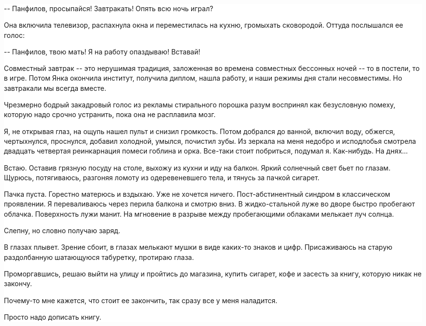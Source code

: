 -- Панфилов, просыпайся! Завтракать! Опять всю ночь играл?

Она включила телевизор, распахнула окна и переместилась на кухню, громыхать сковородой. Оттуда послышался ее голос:

-- Панфилов, твою мать! Я на работу опаздываю! Вставай!

Совместный завтрак -- это нерушимая традиция, заложенная во времена совместных бессонных ночей -- то в постели, то в игре. Потом Янка окончила институт, получила диплом, нашла работу, и наши режимы дня стали несовместимы. Но завтракали мы всегда вместе.

Чрезмерно бодрый закадровый голос из рекламы стирального порошка разум воспринял как безусловную помеху, которую надо срочно устранить, пока она не расплавила мозг.

Я, не открывая глаз, на ощупь нашел пульт и снизил громкость. Потом добрался до ванной, включил воду, обжегся, чертыхнулся, проснулся, добавил холодной, умылся, почистил зубы. Из зеркала на меня недобро и исподлобья смотрела двадцать четвертая реинкарнация помеси гоблина и орка. Все-таки стоит побриться, подумал я. Как-нибудь. На днях...

Встаю. Оставив грязную посуду на столе, выхожу из кухни и иду на балкон. Яркий солнечный свет бьет по глазам. Щурюсь, потягиваюсь, разгоняя ломоту из одеревеневшего тела, и тянусь за пачкой сигарет.

Пачка пуста. Горестно матерюсь и вздыхаю. Уже не хочется ничего. Пост-абстинентный синдром в классическом проявлении. Я переваливаюсь через перила балкона и смотрю вниз. В жидко-стальной луже во дворе быстро пробегают облачка. Поверхность лужи манит. На мгновение в разрыве между пробегающими облаками мелькает луч солнца.

Слепну, но словно получаю заряд.

В глазах плывет. Зрение сбоит, в глазах мелькают мушки в виде каких-то знаков и цифр. Присаживаюсь на старую раздолбанную шатающуюся табуретку, протираю глаза.

Проморгавшись, решаю выйти на улицу и пройтись до магазина, купить сигарет, кофе и засесть за книгу, которую никак не закончу.

Почему-то мне кажется, что стоит ее закончить, так сразу все у меня наладится.

Просто надо дописать книгу.

[^1]: Герой имеет в виду, что посвятил много времени "прокачке" своего персонажа класса "Разбойник" в компьютерной игре, _от англ._ **Rogue**.

[^2]: **LTV** -- **Lifetime Value**, или "жизненный цикл клиента". Показывает размер прибыли компании с 1 клиента за все время сотрудничества.

[^3]: В MMORPG-играх часто выходят обновления, содержащие новые локации, монстров и подземелья, требующие "освоения", что значит изучение тактик против новых рейдовых боссов.

[^4]: Босс, рейдовый босс -- игровой монстр, убить которого возможно силами "рейда", большой группой игроков, знающих тактику и выполняющих каждый свою роль.

[^5]: Смерть всех участников рейдовой группы.

[^6]: Внутриклановый канал связи для голосового общения.

[^7]: **Инст**, **инстанс** _от англ._ **Instance Dungeon** -- "подземелья по заказу", ваша копия подземелья. В момент прохождения в инсте могут находиться только члены одной группы/рейда.
